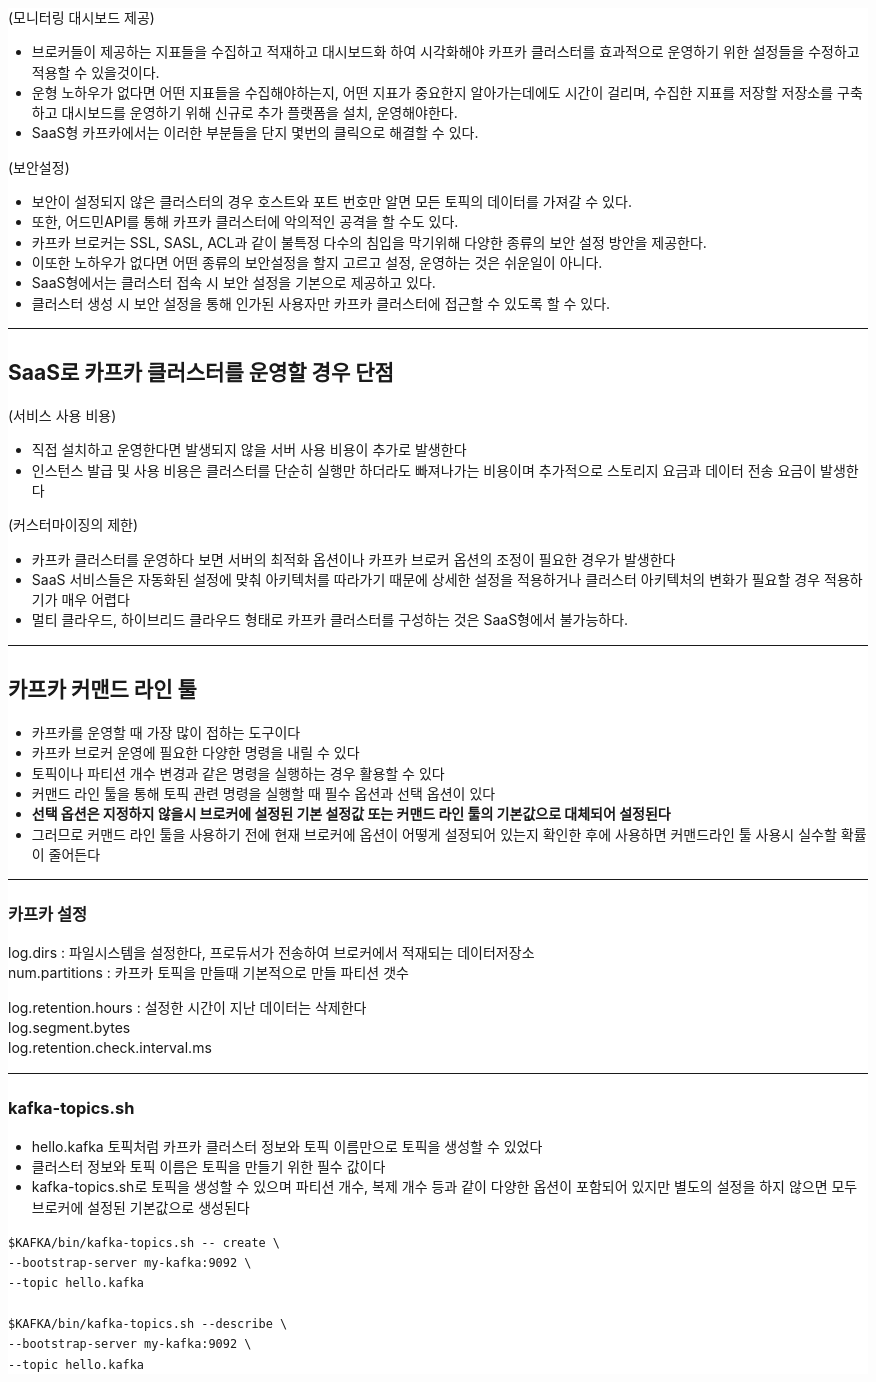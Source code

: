 
(모니터링 대시보드 제공)
* 브로커들이 제공하는 지표들을 수집하고 적재하고 대시보드화 하여 시각화해야 카프카 클러스터를 효과적으로 운영하기 위한 설정들을 수정하고 적용할 수 있을것이다. 
* 운형 노하우가 없다면 어떤 지표들을 수집해야하는지, 어떤 지표가 중요한지 알아가는데에도 시간이 걸리며, 수집한 지표를 저장할 저장소를 구축하고 대시보드를 운영하기 위해 신규로 추가 플랫폼을 설치, 운영해야한다. 
* SaaS형 카프카에서는 이러한 부분들을 단지 몇번의 클릭으로 해결할 수 있다.

(보안설정)
* 보안이 설정되지 않은 클러스터의 경우 호스트와 포트 번호만 알면 모든 토픽의 데이터를 가져갈 수 있다.
* 또한, 어드민API를 통해 카프카 클러스터에 악의적인 공격을 할 수도 있다. 
* 카프카 브로커는 SSL, SASL, ACL과 같이 불특정 다수의 침입을 막기위해 다양한 종류의 보안 설정 방안을 제공한다. 
* 이또한 노하우가 없다면 어떤 종류의 보안설정을 할지 고르고 설정, 운영하는 것은 쉬운일이 아니다. 
* SaaS형에서는 클러스터 접속 시 보안 설정을 기본으로 제공하고 있다. 
* 클러스터 생성 시 보안 설정을 통해 인가된 사용자만 카프카 클러스터에 접근할 수 있도록 할 수 있다.
___
## SaaS로 카프카 클러스터를 운영할 경우 단점
(서비스 사용 비용)
* 직접 설치하고 운영한다면 발생되지 않을 서버 사용 비용이 추가로 발생한다
* 인스턴스 발급 및 사용 비용은 클러스터를 단순히 실행만 하더라도 빠져나가는 비용이며 추가적으로 스토리지 요금과 데이터 전송 요금이 발생한다

(커스터마이징의 제한)
* 카프카 클러스터를 운영하다 보면 서버의 최적화 옵션이나 카프카 브로커 옵션의 조정이 필요한 경우가 발생한다
* SaaS 서비스들은 자동화된 설정에 맞춰 아키텍처를 따라가기 때문에 상세한 설정을 적용하거나 클러스터 아키텍처의 변화가 필요할 경우 적용하기가 매우 어렵다
* 멀티 클라우드, 하이브리드 클라우드 형태로 카프카 클러스터를 구성하는 것은 SaaS형에서 불가능하다.
___
## 카프카 커맨드 라인 툴
* 카프카를 운영할 때 가장 많이 접하는 도구이다
* 카프카 브로커 운영에 필요한 다양한 명령을 내릴 수 있다
* 토픽이나 파티션 개수 변경과 같은 명령을 실행하는 경우 활용할 수 있다
* 커맨드 라인 툴을 통해 토픽 관련 명령을 실행할 때 필수 옵션과 선택 옵션이 있다
* <strong>선택 옵션은 지정하지 않을시 브로커에 설정된 기본 설정값 또는 커맨드 라인 툴의 기본값으로 대체되어 설정된다</strong>
* 그러므로 커맨드 라인 툴을 사용하기 전에 현재 브로커에 옵션이 어떻게 설정되어 있는지 확인한 후에 사용하면 커맨드라인 툴 사용시 실수할 확률이 줄어든다
____
### 카프카 설정
log.dirs : 파일시스템을 설정한다, 프로듀서가 전송하여 브로커에서 적재되는 데이터저장소<br>
num.partitions : 카프카 토픽을 만들때 기본적으로 만들 파티션 갯수

log.retention.hours : 설정한 시간이 지난 데이터는 삭제한다<br>
log.segment.bytes<br>
log.retention.check.interval.ms<br>
___
### kafka-topics.sh
* hello.kafka 토픽처럼 카프카 클러스터 정보와 토픽 이름만으로 토픽을 생성할 수 있었다
* 클러스터 정보와 토픽 이름은 토픽을 만들기 위한 필수 값이다
* kafka-topics.sh로 토픽을 생성할 수 있으며 파티션 개수, 복제 개수 등과 같이 다양한 옵션이 포함되어 있지만 별도의 설정을 하지 않으면 모두 브로커에 설정된 기본값으로 생성된다

```
$KAFKA/bin/kafka-topics.sh -- create \
--bootstrap-server my-kafka:9092 \
--topic hello.kafka

$KAFKA/bin/kafka-topics.sh --describe \
--bootstrap-server my-kafka:9092 \
--topic hello.kafka 
```
 